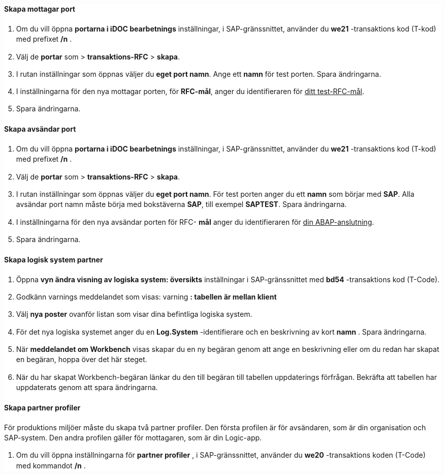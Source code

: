 #### <a name="create-receiver-port"></a>Skapa mottagar port

1. Om du vill öppna **portarna i iDOC bearbetnings** inställningar, i SAP-gränssnittet, använder du **we21** -transaktions kod (T-kod) med prefixet **/n** .

1. Välj de **portar** som  >  **transaktions-RFC**  >  **skapa**.

1. I rutan inställningar som öppnas väljer du **eget port namn**. Ange ett **namn** för test porten. Spara ändringarna.

1. I inställningarna för den nya mottagar porten, för **RFC-mål**, anger du identifieraren för [ditt test-RFC-mål](#create-rfc-destination).

1. Spara ändringarna.

#### <a name="create-sender-port"></a>Skapa avsändar port

1.  Om du vill öppna **portarna i iDOC bearbetnings** inställningar, i SAP-gränssnittet, använder du **we21** -transaktions kod (T-kod) med prefixet **/n** .

1. Välj de **portar** som  >  **transaktions-RFC**  >  **skapa**.

1. I rutan inställningar som öppnas väljer du **eget port namn**. För test porten anger du ett **namn** som börjar med **SAP**. Alla avsändar port namn måste börja med bokstäverna **SAP**, till exempel **SAPTEST**. Spara ändringarna.

1. I inställningarna för den nya avsändar porten för RFC- **mål** anger du identifieraren för [din ABAP-anslutning](#create-abap-connection).

1. Spara ändringarna.

#### <a name="create-logical-system-partner"></a>Skapa logisk system partner

1. Öppna **vyn ändra visning av logiska system: översikts** inställningar i SAP-gränssnittet med **bd54** -transaktions kod (T-Code).

1. Godkänn varnings meddelandet som visas: varning **: tabellen är mellan klient**

1. Välj **nya poster** ovanför listan som visar dina befintliga logiska system.

1. För det nya logiska systemet anger du en **Log.System** -identifierare och en beskrivning av kort **namn** . Spara ändringarna.

1. När **meddelandet om Workbench** visas skapar du en ny begäran genom att ange en beskrivning eller om du redan har skapat en begäran, hoppa över det här steget.

1. När du har skapat Workbench-begäran länkar du den till begäran till tabellen uppdaterings förfrågan. Bekräfta att tabellen har uppdaterats genom att spara ändringarna.

#### <a name="create-partner-profiles"></a>Skapa partner profiler

För produktions miljöer måste du skapa två partner profiler. Den första profilen är för avsändaren, som är din organisation och SAP-system. Den andra profilen gäller för mottagaren, som är din Logic-app.

1. Om du vill öppna inställningarna för **partner profiler** , i SAP-gränssnittet, använder du **we20** -transaktions koden (T-Code) med kommandot **/n** .
